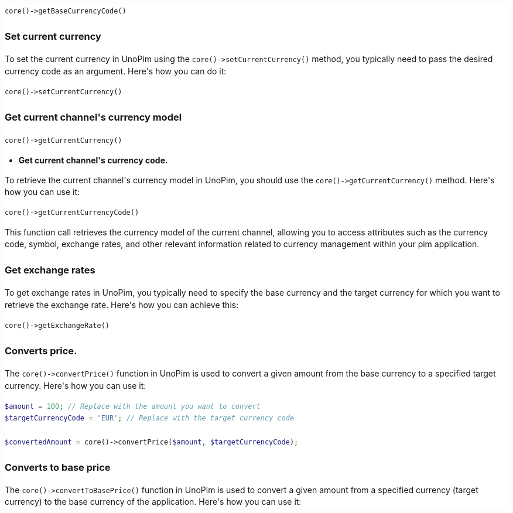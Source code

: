 ```php
core()->getBaseCurrencyCode()
```

### Set current currency

To set the current currency in UnoPim using the `core()->setCurrentCurrency()` method, you typically need to pass the desired currency code as an argument. Here's how you can do it:

```php
core()->setCurrentCurrency()
```

### Get current channel's currency model

```php
core()->getCurrentCurrency()
```

- **Get current channel's currency code.**

To retrieve the current channel's currency model in UnoPim, you should use the `core()->getCurrentCurrency()` method. Here's how you can use it:

```php
core()->getCurrentCurrencyCode()
```

This function call retrieves the currency model of the current channel, allowing you to access attributes such as the currency code, symbol, exchange rates, and other relevant information related to currency management within your pim application.

### Get exchange rates

To get exchange rates in UnoPim, you typically need to specify the base currency and the target currency for which you want to retrieve the exchange rate. Here's how you can achieve this:

```php
core()->getExchangeRate()
```

### Converts price.

The `core()->convertPrice()` function in UnoPim is used to convert a given amount from the base currency to a specified target currency. Here's how you can use it:

```php
$amount = 100; // Replace with the amount you want to convert
$targetCurrencyCode = 'EUR'; // Replace with the target currency code

$convertedAmount = core()->convertPrice($amount, $targetCurrencyCode);
```

### Converts to base price

The `core()->convertToBasePrice()` function in UnoPim is used to convert a given amount from a specified currency (target currency) to the base currency of the application. Here's how you can use it:
